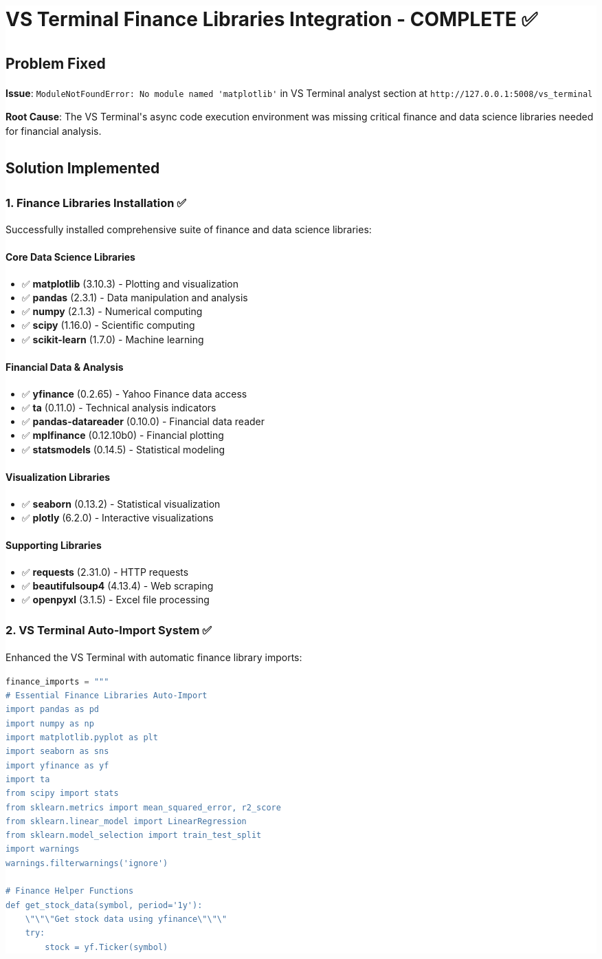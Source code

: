 # VS Terminal Finance Libraries Integration - COMPLETE ✅

## Problem Fixed
**Issue**: `ModuleNotFoundError: No module named 'matplotlib'` in VS Terminal analyst section at `http://127.0.0.1:5008/vs_terminal`

**Root Cause**: The VS Terminal's async code execution environment was missing critical finance and data science libraries needed for financial analysis.

## Solution Implemented

### 1. Finance Libraries Installation ✅
Successfully installed comprehensive suite of finance and data science libraries:

#### Core Data Science Libraries
- ✅ **matplotlib** (3.10.3) - Plotting and visualization
- ✅ **pandas** (2.3.1) - Data manipulation and analysis
- ✅ **numpy** (2.1.3) - Numerical computing
- ✅ **scipy** (1.16.0) - Scientific computing
- ✅ **scikit-learn** (1.7.0) - Machine learning

#### Financial Data & Analysis
- ✅ **yfinance** (0.2.65) - Yahoo Finance data access
- ✅ **ta** (0.11.0) - Technical analysis indicators
- ✅ **pandas-datareader** (0.10.0) - Financial data reader
- ✅ **mplfinance** (0.12.10b0) - Financial plotting
- ✅ **statsmodels** (0.14.5) - Statistical modeling

#### Visualization Libraries
- ✅ **seaborn** (0.13.2) - Statistical visualization
- ✅ **plotly** (6.2.0) - Interactive visualizations

#### Supporting Libraries
- ✅ **requests** (2.31.0) - HTTP requests
- ✅ **beautifulsoup4** (4.13.4) - Web scraping
- ✅ **openpyxl** (3.1.5) - Excel file processing

### 2. VS Terminal Auto-Import System ✅
Enhanced the VS Terminal with automatic finance library imports:

```python
finance_imports = """
# Essential Finance Libraries Auto-Import
import pandas as pd
import numpy as np
import matplotlib.pyplot as plt
import seaborn as sns
import yfinance as yf
import ta
from scipy import stats
from sklearn.metrics import mean_squared_error, r2_score
from sklearn.linear_model import LinearRegression
from sklearn.model_selection import train_test_split
import warnings
warnings.filterwarnings('ignore')

# Finance Helper Functions
def get_stock_data(symbol, period='1y'):
    \"\"\"Get stock data using yfinance\"\"\"
    try:
        stock = yf.Ticker(symbol)
```